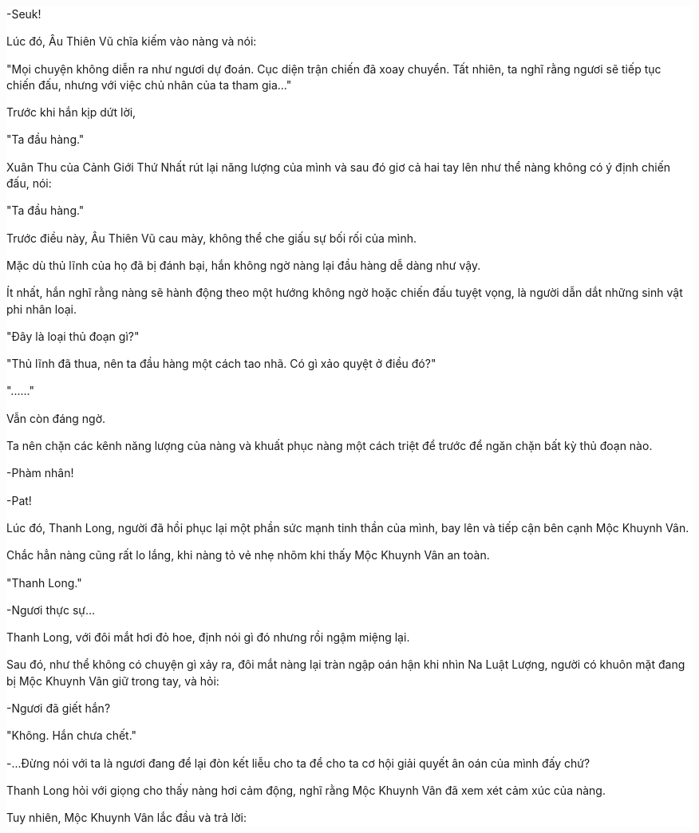 -Seuk!

Lúc đó, Âu Thiên Vũ chĩa kiếm vào nàng và nói:

"Mọi chuyện không diễn ra như ngươi dự đoán. Cục diện trận chiến đã xoay chuyển. Tất nhiên, ta nghĩ rằng ngươi sẽ tiếp tục chiến đấu, nhưng với việc chủ nhân của ta tham gia..."

Trước khi hắn kịp dứt lời,

"Ta đầu hàng."

Xuân Thu của Cảnh Giới Thứ Nhất rút lại năng lượng của mình và sau đó giơ cả hai tay lên như thể nàng không có ý định chiến đấu, nói:

"Ta đầu hàng."

Trước điều này, Âu Thiên Vũ cau mày, không thể che giấu sự bối rối của mình.

Mặc dù thủ lĩnh của họ đã bị đánh bại, hắn không ngờ nàng lại đầu hàng dễ dàng như vậy.

Ít nhất, hắn nghĩ rằng nàng sẽ hành động theo một hướng không ngờ hoặc chiến đấu tuyệt vọng, là người dẫn dắt những sinh vật phi nhân loại.

"Đây là loại thủ đoạn gì?"

"Thủ lĩnh đã thua, nên ta đầu hàng một cách tao nhã. Có gì xảo quyệt ở điều đó?"

"......"

Vẫn còn đáng ngờ.

Ta nên chặn các kênh năng lượng của nàng và khuất phục nàng một cách triệt để trước để ngăn chặn bất kỳ thủ đoạn nào.

-Phàm nhân!

-Pat!

Lúc đó, Thanh Long, người đã hồi phục lại một phần sức mạnh tinh thần của mình, bay lên và tiếp cận bên cạnh Mộc Khuynh Vân.

Chắc hẳn nàng cũng rất lo lắng, khi nàng tỏ vẻ nhẹ nhõm khi thấy Mộc Khuynh Vân an toàn.

"Thanh Long."

-Ngươi thực sự...

Thanh Long, với đôi mắt hơi đỏ hoe, định nói gì đó nhưng rồi ngậm miệng lại.

Sau đó, như thể không có chuyện gì xảy ra, đôi mắt nàng lại tràn ngập oán hận khi nhìn Na Luật Lượng, người có khuôn mặt đang bị Mộc Khuynh Vân giữ trong tay, và hỏi:

-Ngươi đã giết hắn?

"Không. Hắn chưa chết."

-...Đừng nói với ta là ngươi đang để lại đòn kết liễu cho ta để cho ta cơ hội giải quyết ân oán của mình đấy chứ?

Thanh Long hỏi với giọng cho thấy nàng hơi cảm động, nghĩ rằng Mộc Khuynh Vân đã xem xét cảm xúc của nàng.

Tuy nhiên, Mộc Khuynh Vân lắc đầu và trả lời:
